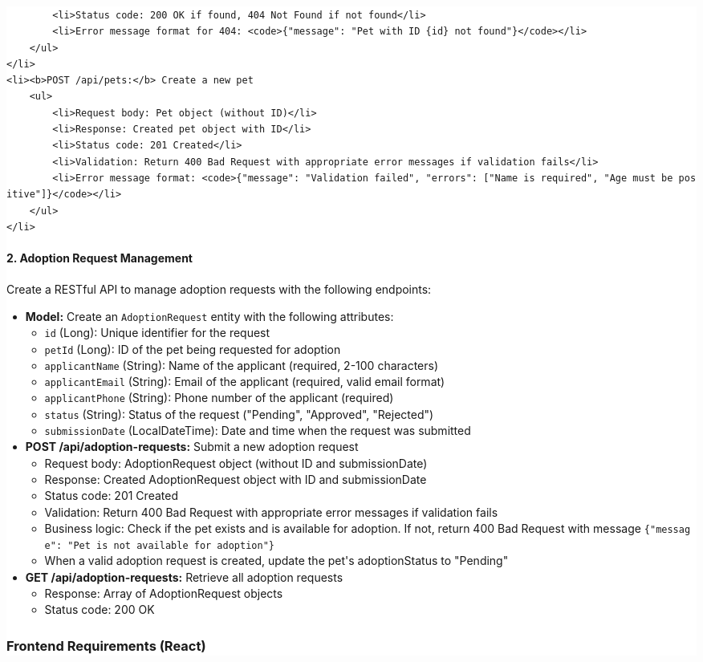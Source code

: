             <li>Status code: 200 OK if found, 404 Not Found if not found</li>
            <li>Error message format for 404: <code>{"message": "Pet with ID {id} not found"}</code></li>
        </ul>
    </li>
    <li><b>POST /api/pets:</b> Create a new pet
        <ul>
            <li>Request body: Pet object (without ID)</li>
            <li>Response: Created pet object with ID</li>
            <li>Status code: 201 Created</li>
            <li>Validation: Return 400 Bad Request with appropriate error messages if validation fails</li>
            <li>Error message format: <code>{"message": "Validation failed", "errors": ["Name is required", "Age must be positive"]}</code></li>
        </ul>
    </li>
</ul>

<h4>2. Adoption Request Management</h4>
<p>Create a RESTful API to manage adoption requests with the following endpoints:</p>
<ul>
    <li><b>Model:</b> Create an <code>AdoptionRequest</code> entity with the following attributes:
        <ul>
            <li><code>id</code> (Long): Unique identifier for the request</li>
            <li><code>petId</code> (Long): ID of the pet being requested for adoption</li>
            <li><code>applicantName</code> (String): Name of the applicant (required, 2-100 characters)</li>
            <li><code>applicantEmail</code> (String): Email of the applicant (required, valid email format)</li>
            <li><code>applicantPhone</code> (String): Phone number of the applicant (required)</li>
            <li><code>status</code> (String): Status of the request ("Pending", "Approved", "Rejected")</li>
            <li><code>submissionDate</code> (LocalDateTime): Date and time when the request was submitted</li>
        </ul>
    </li>
    <li><b>POST /api/adoption-requests:</b> Submit a new adoption request
        <ul>
            <li>Request body: AdoptionRequest object (without ID and submissionDate)</li>
            <li>Response: Created AdoptionRequest object with ID and submissionDate</li>
            <li>Status code: 201 Created</li>
            <li>Validation: Return 400 Bad Request with appropriate error messages if validation fails</li>
            <li>Business logic: Check if the pet exists and is available for adoption. If not, return 400 Bad Request with message <code>{"message": "Pet is not available for adoption"}</code></li>
            <li>When a valid adoption request is created, update the pet's adoptionStatus to "Pending"</li>
        </ul>
    </li>
    <li><b>GET /api/adoption-requests:</b> Retrieve all adoption requests
        <ul>
            <li>Response: Array of AdoptionRequest objects</li>
            <li>Status code: 200 OK</li>
        </ul>
    </li>
</ul>

<h3>Frontend Requirements (React)</h3>
